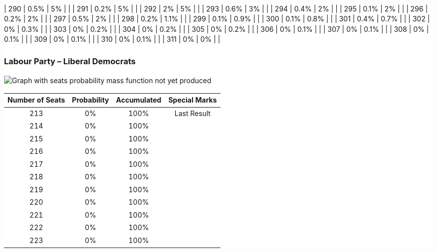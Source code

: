 | 290 | 0.5% | 5% |  |
| 291 | 0.2% | 5% |  |
| 292 | 2% | 5% |  |
| 293 | 0.6% | 3% |  |
| 294 | 0.4% | 2% |  |
| 295 | 0.1% | 2% |  |
| 296 | 0.2% | 2% |  |
| 297 | 0.5% | 2% |  |
| 298 | 0.2% | 1.1% |  |
| 299 | 0.1% | 0.9% |  |
| 300 | 0.1% | 0.8% |  |
| 301 | 0.4% | 0.7% |  |
| 302 | 0% | 0.3% |  |
| 303 | 0% | 0.2% |  |
| 304 | 0% | 0.2% |  |
| 305 | 0% | 0.2% |  |
| 306 | 0% | 0.1% |  |
| 307 | 0% | 0.1% |  |
| 308 | 0% | 0.1% |  |
| 309 | 0% | 0.1% |  |
| 310 | 0% | 0.1% |  |
| 311 | 0% | 0% |  |

### Labour Party – Liberal Democrats

![Graph with seats probability mass function not yet produced](2021-01-18-RedfieldWiltonStrategies-coalitions-seats-pmf-lab–libdem.png "Seats Probability Mass Function")

| Number of Seats | Probability | Accumulated | Special Marks |
|:---------------:|:-----------:|:-----------:|:-------------:|
| 213 | 0% | 100% | Last Result |
| 214 | 0% | 100% |  |
| 215 | 0% | 100% |  |
| 216 | 0% | 100% |  |
| 217 | 0% | 100% |  |
| 218 | 0% | 100% |  |
| 219 | 0% | 100% |  |
| 220 | 0% | 100% |  |
| 221 | 0% | 100% |  |
| 222 | 0% | 100% |  |
| 223 | 0% | 100% |  |